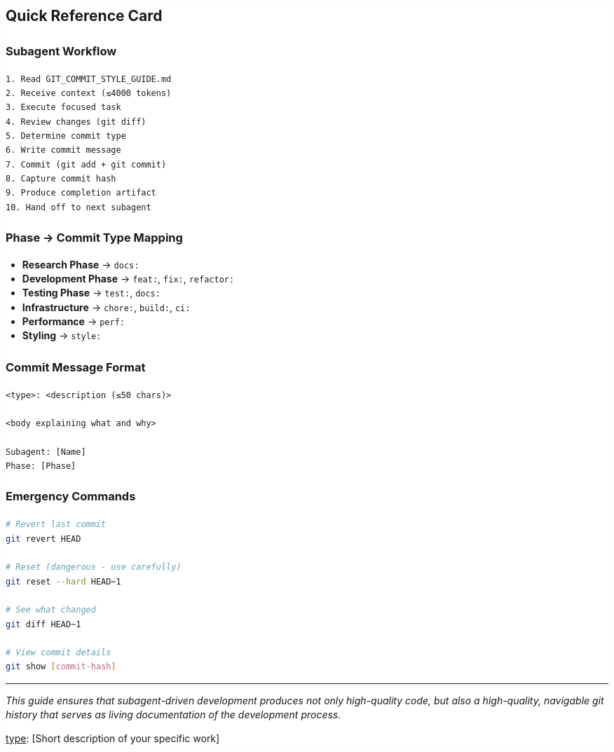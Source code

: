 
## Quick Reference Card

### Subagent Workflow
```
1. Read GIT_COMMIT_STYLE_GUIDE.md
2. Receive context (≤4000 tokens)
3. Execute focused task
4. Review changes (git diff)
5. Determine commit type
6. Write commit message
7. Commit (git add + git commit)
8. Capture commit hash
9. Produce completion artifact
10. Hand off to next subagent
```

### Phase → Commit Type Mapping
- **Research Phase** → `docs:`
- **Development Phase** → `feat:`, `fix:`, `refactor:`
- **Testing Phase** → `test:`, `docs:`
- **Infrastructure** → `chore:`, `build:`, `ci:`
- **Performance** → `perf:`
- **Styling** → `style:`

### Commit Message Format
```
<type>: <description (≤50 chars)>

<body explaining what and why>

Subagent: [Name]
Phase: [Phase]
```

### Emergency Commands
```bash
# Revert last commit
git revert HEAD

# Reset (dangerous - use carefully)
git reset --hard HEAD~1

# See what changed
git diff HEAD~1

# View commit details
git show [commit-hash]
```

---

*This guide ensures that subagent-driven development produces not only high-quality code, but also a high-quality, navigable git history that serves as living documentation of the development process.*

[type]: [description]
[type]: [Short description of your specific work]